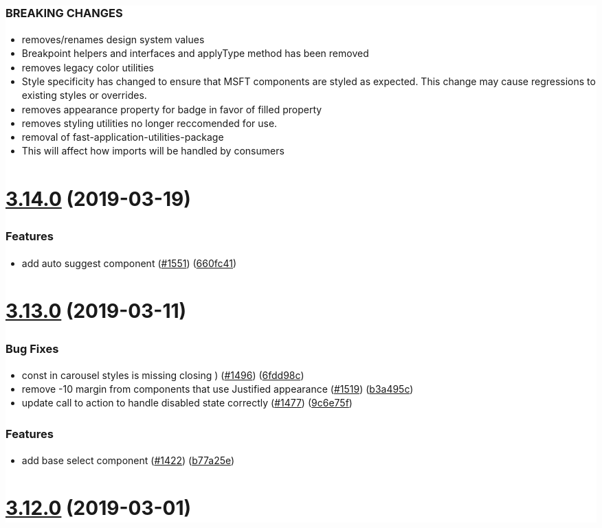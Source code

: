 
### BREAKING CHANGES

* removes/renames design system values
* Breakpoint helpers and interfaces and applyType method has been removed
* removes legacy color utilities
* Style specificity has changed to ensure that MSFT components are styled as expected. This change may cause regressions to existing styles or overrides.
* removes appearance property for badge in favor of filled property
* removes styling utilities no longer reccomended for use.
* removal of fast-application-utilities-package
* This will affect how imports will be handled by
consumers





# [3.14.0](https://github.com/Microsoft/fast/compare/@microsoft/fast-components-styles-msft@3.13.0...@microsoft/fast-components-styles-msft@3.14.0) (2019-03-19)


### Features

* add auto suggest component ([#1551](https://github.com/Microsoft/fast/issues/1551)) ([660fc41](https://github.com/Microsoft/fast/commit/660fc41))





# [3.13.0](https://github.com/Microsoft/fast/compare/@microsoft/fast-components-styles-msft@3.12.0...@microsoft/fast-components-styles-msft@3.13.0) (2019-03-11)


### Bug Fixes

* const in carousel styles is missing closing ) ([#1496](https://github.com/Microsoft/fast/issues/1496)) ([6fdd98c](https://github.com/Microsoft/fast/commit/6fdd98c))
* remove -10 margin from components that use Justified appearance ([#1519](https://github.com/Microsoft/fast/issues/1519)) ([b3a495c](https://github.com/Microsoft/fast/commit/b3a495c))
* update call to action to handle disabled state correctly ([#1477](https://github.com/Microsoft/fast/issues/1477)) ([9c6e75f](https://github.com/Microsoft/fast/commit/9c6e75f))


### Features

* add base select component ([#1422](https://github.com/Microsoft/fast/issues/1422)) ([b77a25e](https://github.com/Microsoft/fast/commit/b77a25e))





# [3.12.0](https://github.com/Microsoft/fast/compare/@microsoft/fast-components-styles-msft@3.11.0...@microsoft/fast-components-styles-msft@3.12.0) (2019-03-01)
